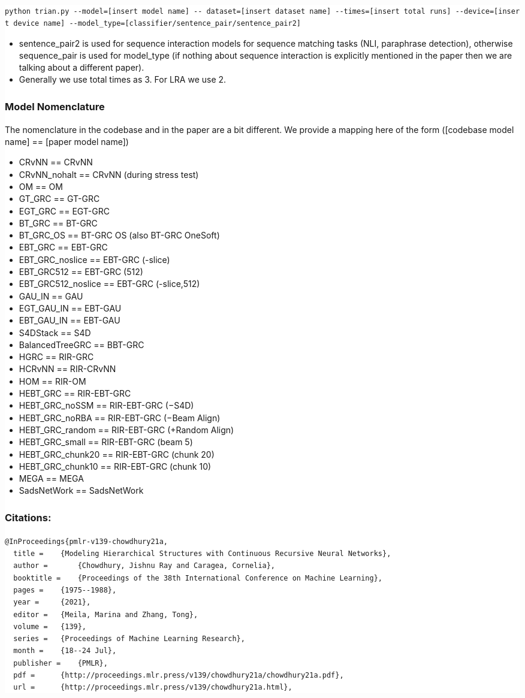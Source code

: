 ```python trian.py --model=[insert model name] -- dataset=[insert dataset name] --times=[insert total runs] --device=[insert device name] --model_type=[classifier/sentence_pair/sentence_pair2]```
* sentence_pair2 is used for sequence interaction models for sequence matching tasks (NLI, paraphrase detection), otherwise sequence_pair is used for model_type (if nothing about sequence interaction is explicitly mentioned in the paper then we are talking about a different paper).
* Generally we use total times as 3. For LRA we use 2.

### Model Nomenclature
The nomenclature in the codebase and in the paper are a bit different. We provide a mapping here of the form ([codebase model name] == [paper model name])


* CRvNN == CRvNN
* CRvNN_nohalt == CRvNN (during stress test)  
* OM == OM
* GT_GRC == GT-GRC
* EGT_GRC == EGT-GRC  
* BT_GRC == BT-GRC
* BT_GRC_OS == BT-GRC OS (also BT-GRC OneSoft)
* EBT_GRC == EBT-GRC
* EBT_GRC_noslice == EBT-GRC (-slice)  
* EBT_GRC512 == EBT-GRC (512)
* EBT_GRC512_noslice == EBT-GRC (-slice,512)
* GAU_IN == GAU
* EGT_GAU_IN == EBT-GAU
* EBT_GAU_IN == EBT-GAU
* S4DStack == S4D  
* BalancedTreeGRC == BBT-GRC
* HGRC == RIR-GRC
* HCRvNN == RIR-CRvNN
* HOM == RIR-OM
* HEBT_GRC == RIR-EBT-GRC
* HEBT_GRC_noSSM == RIR-EBT-GRC ($-$S4D)
* HEBT_GRC_noRBA == RIR-EBT-GRC ($-$Beam Align)
* HEBT_GRC_random == RIR-EBT-GRC ($+$Random Align)
* HEBT_GRC_small == RIR-EBT-GRC (beam 5)
* HEBT_GRC_chunk20 == RIR-EBT-GRC (chunk 20)
* HEBT_GRC_chunk10 == RIR-EBT-GRC (chunk 10)
* MEGA == MEGA
* SadsNetWork == SadsNetWork

### Citations:

```
@InProceedings{pmlr-v139-chowdhury21a,
  title = 	 {Modeling Hierarchical Structures with Continuous Recursive Neural Networks},
  author =       {Chowdhury, Jishnu Ray and Caragea, Cornelia},
  booktitle = 	 {Proceedings of the 38th International Conference on Machine Learning},
  pages = 	 {1975--1988},
  year = 	 {2021},
  editor = 	 {Meila, Marina and Zhang, Tong},
  volume = 	 {139},
  series = 	 {Proceedings of Machine Learning Research},
  month = 	 {18--24 Jul},
  publisher =    {PMLR},
  pdf = 	 {http://proceedings.mlr.press/v139/chowdhury21a/chowdhury21a.pdf},
  url = 	 {http://proceedings.mlr.press/v139/chowdhury21a.html},